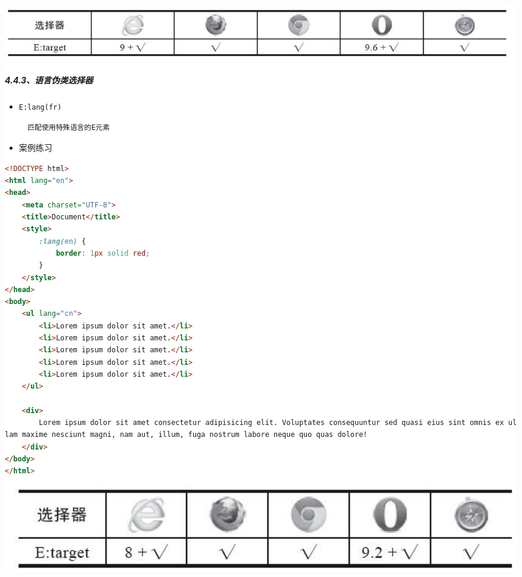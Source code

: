 ![07](.\img\07.png)

##### 4.4.3、语言伪类选择器

- `E:lang(fr)`

  ```
    匹配使用特殊语言的E元素
  ```

- 案例练习

```html
<!DOCTYPE html>
<html lang="en">
<head>
    <meta charset="UTF-8">
    <title>Document</title>
    <style>
        :lang(en) {
            border: 1px solid red;
        }
    </style>
</head>
<body>
    <ul lang="cn">
        <li>Lorem ipsum dolor sit amet.</li>
        <li>Lorem ipsum dolor sit amet.</li>
        <li>Lorem ipsum dolor sit amet.</li>
        <li>Lorem ipsum dolor sit amet.</li>
        <li>Lorem ipsum dolor sit amet.</li>
    </ul>

    <div>
        Lorem ipsum dolor sit amet consectetur adipisicing elit. Voluptates consequuntur sed quasi eius sint omnis ex ullam maxime nesciunt magni, nam aut, illum, fuga nostrum labore neque quo quas dolore!
    </div>
</body>
</html>
```

![08](.\img\08.png)
